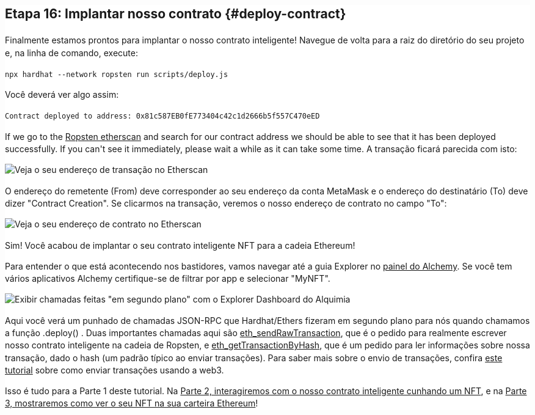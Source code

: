 ## Etapa 16: Implantar nosso contrato {#deploy-contract}

Finalmente estamos prontos para implantar o nosso contrato inteligente! Navegue de volta para a raiz do diretório do seu projeto e, na linha de comando, execute:

    npx hardhat --network ropsten run scripts/deploy.js

Você deverá ver algo assim:

    Contract deployed to address: 0x81c587EB0fE773404c42c1d2666b5f557C470eED

If we go to the [Ropsten etherscan](https://ropsten.etherscan.io/) and search for our contract address we should be able to see that it has been deployed successfully. If you can't see it immediately, please wait a while as it can take some time. A transação ficará parecida com isto:

![Veja o seu endereço de transação no Etherscan](./etherscan-transaction.png)

O endereço do remetente (From) deve corresponder ao seu endereço da conta MetaMask e o endereço do destinatário (To) deve dizer "Contract Creation". Se clicarmos na transação, veremos o nosso endereço de contrato no campo "To":

![Veja o seu endereço de contrato no Etherscan](./etherscan-contract.png)

Sim! Você acabou de implantar o seu contrato inteligente NFT para a cadeia Ethereum!

Para entender o que está acontecendo nos bastidores, vamos navegar até a guia Explorer no [painel do Alchemy](https://dashboard.alchemyapi.io/explorer). Se você tem vários aplicativos Alchemy certifique-se de filtrar por app e selecionar "MyNFT".

![Exibir chamadas feitas "em segundo plano" com o Explorer Dashboard do Alquimia](./alchemy-explorer.png)

Aqui você verá um punhado de chamadas JSON-RPC que Hardhat/Ethers fizeram em segundo plano para nós quando chamamos a função .deploy() . Duas importantes chamadas aqui são [eth_sendRawTransaction](/developers/docs/apis/json-rpc/#eth_sendrawtransaction), que é o pedido para realmente escrever nosso contrato inteligente na cadeia de Ropsten, e [eth_getTransactionByHash](/developers/docs/apis/json-rpc/#eth_gettransactionbyhash), que é um pedido para ler informações sobre nossa transação, dado o hash (um padrão típico ao enviar transações). Para saber mais sobre o envio de transações, confira [este tutorial](/developers/tutorials/sending-transactions-using-web3-and-alchemy/) sobre como enviar transações usando a web3.

Isso é tudo para a Parte 1 deste tutorial. Na [Parte 2, interagiremos com o nosso contrato inteligente cunhando um NFT](/developers/tutorials/how-to-mint-an-nft/), e na [Parte 3, mostraremos como ver o seu NFT na sua carteira Ethereum](/developers/tutorials/how-to-view-nft-in-metamask/)!
